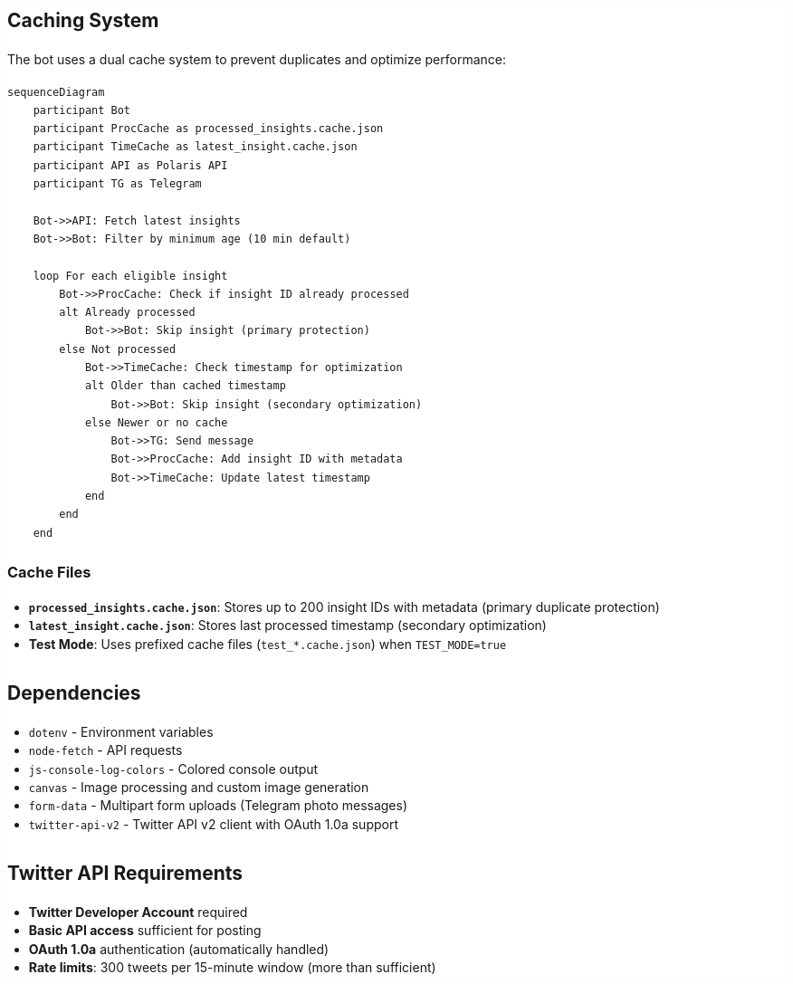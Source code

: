 ## Caching System

The bot uses a dual cache system to prevent duplicates and optimize performance:

```mermaid
sequenceDiagram
    participant Bot
    participant ProcCache as processed_insights.cache.json
    participant TimeCache as latest_insight.cache.json
    participant API as Polaris API
    participant TG as Telegram

    Bot->>API: Fetch latest insights
    Bot->>Bot: Filter by minimum age (10 min default)
    
    loop For each eligible insight
        Bot->>ProcCache: Check if insight ID already processed
        alt Already processed
            Bot->>Bot: Skip insight (primary protection)
        else Not processed
            Bot->>TimeCache: Check timestamp for optimization
            alt Older than cached timestamp
                Bot->>Bot: Skip insight (secondary optimization)
            else Newer or no cache
                Bot->>TG: Send message
                Bot->>ProcCache: Add insight ID with metadata
                Bot->>TimeCache: Update latest timestamp
            end
        end
    end
```

### Cache Files

- **`processed_insights.cache.json`**: Stores up to 200 insight IDs with metadata (primary duplicate protection)
- **`latest_insight.cache.json`**: Stores last processed timestamp (secondary optimization)
- **Test Mode**: Uses prefixed cache files (`test_*.cache.json`) when `TEST_MODE=true`

## Dependencies

- `dotenv` - Environment variables
- `node-fetch` - API requests  
- `js-console-log-colors` - Colored console output
- `canvas` - Image processing and custom image generation
- `form-data` - Multipart form uploads (Telegram photo messages)
- `twitter-api-v2` - Twitter API v2 client with OAuth 1.0a support

## Twitter API Requirements

- **Twitter Developer Account** required
- **Basic API access** sufficient for posting
- **OAuth 1.0a** authentication (automatically handled)
- **Rate limits**: 300 tweets per 15-minute window (more than sufficient)
